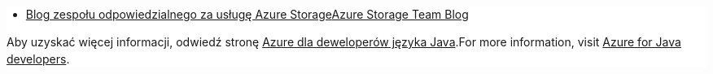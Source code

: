 * [<span data-ttu-id="67f8d-254">Blog zespołu odpowiedzialnego za usługę Azure Storage</span><span class="sxs-lookup"><span data-stu-id="67f8d-254">Azure Storage Team Blog</span></span>](http://blogs.msdn.com/b/windowsazurestorage/)

<span data-ttu-id="67f8d-255">Aby uzyskać więcej informacji, odwiedź stronę [Azure dla deweloperów języka Java](/java/azure).</span><span class="sxs-lookup"><span data-stu-id="67f8d-255">For more information, visit [Azure for Java developers](/java/azure).</span></span>